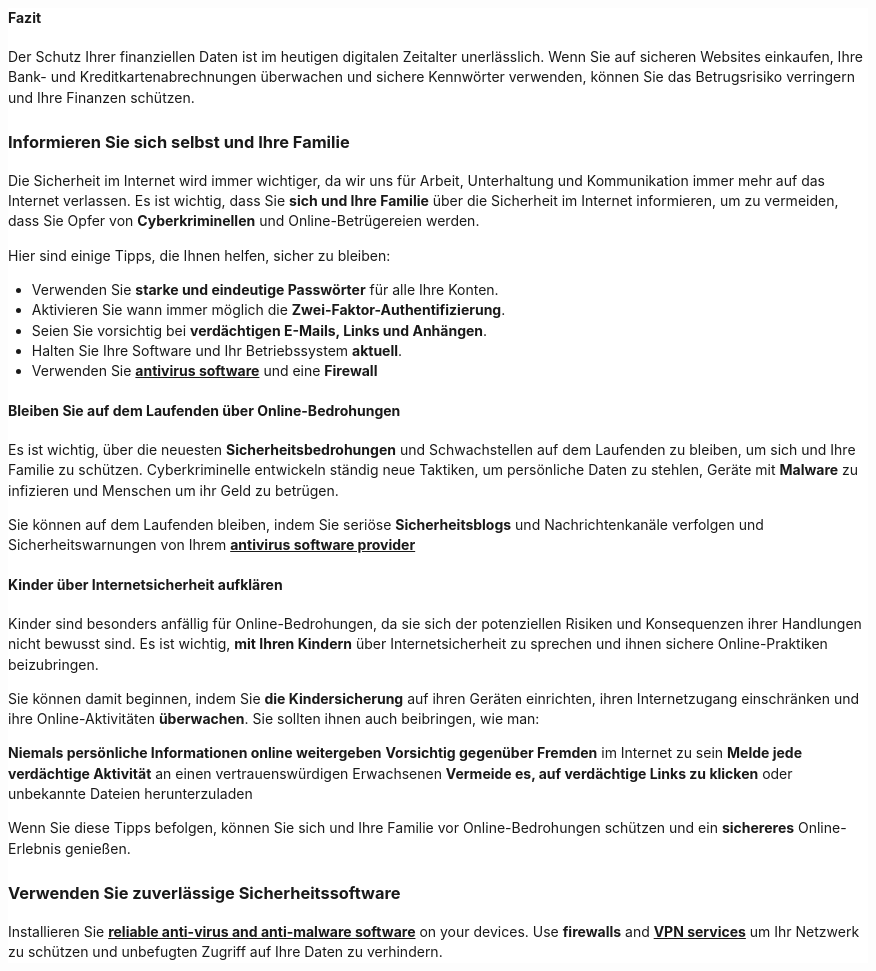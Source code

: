 #### Fazit

Der Schutz Ihrer finanziellen Daten ist im heutigen digitalen Zeitalter unerlässlich. Wenn Sie auf sicheren Websites einkaufen, Ihre Bank- und Kreditkartenabrechnungen überwachen und sichere Kennwörter verwenden, können Sie das Betrugsrisiko verringern und Ihre Finanzen schützen.

### Informieren Sie sich selbst und Ihre Familie

Die Sicherheit im Internet wird immer wichtiger, da wir uns für Arbeit, Unterhaltung und Kommunikation immer mehr auf das Internet verlassen. Es ist wichtig, dass Sie **sich und Ihre Familie** über die Sicherheit im Internet informieren, um zu vermeiden, dass Sie Opfer von **Cyberkriminellen** und Online-Betrügereien werden.

Hier sind einige Tipps, die Ihnen helfen, sicher zu bleiben:

* Verwenden Sie **starke und eindeutige Passwörter** für alle Ihre Konten.
* Aktivieren Sie wann immer möglich die **Zwei-Faktor-Authentifizierung**.
* Seien Sie vorsichtig bei **verdächtigen E-Mails, Links und Anhängen**.
* Halten Sie Ihre Software und Ihr Betriebssystem **aktuell**.
* Verwenden Sie [**antivirus software**](https://simeononsecurity.ch/recommendations/anti-virus/) und eine **Firewall**

#### Bleiben Sie auf dem Laufenden über Online-Bedrohungen

Es ist wichtig, über die neuesten **Sicherheitsbedrohungen** und Schwachstellen auf dem Laufenden zu bleiben, um sich und Ihre Familie zu schützen. Cyberkriminelle entwickeln ständig neue Taktiken, um persönliche Daten zu stehlen, Geräte mit **Malware** zu infizieren und Menschen um ihr Geld zu betrügen.

Sie können auf dem Laufenden bleiben, indem Sie seriöse **Sicherheitsblogs** und Nachrichtenkanäle verfolgen und Sicherheitswarnungen von Ihrem [**antivirus software provider**](https://simeononsecurity.ch/recommendations/anti-virus/)

#### Kinder über Internetsicherheit aufklären

Kinder sind besonders anfällig für Online-Bedrohungen, da sie sich der potenziellen Risiken und Konsequenzen ihrer Handlungen nicht bewusst sind. Es ist wichtig, **mit Ihren Kindern** über Internetsicherheit zu sprechen und ihnen sichere Online-Praktiken beizubringen.

Sie können damit beginnen, indem Sie **die Kindersicherung** auf ihren Geräten einrichten, ihren Internetzugang einschränken und ihre Online-Aktivitäten **überwachen**. Sie sollten ihnen auch beibringen, wie man:

**Niemals persönliche Informationen online weitergeben**
**Vorsichtig gegenüber Fremden** im Internet zu sein
**Melde jede verdächtige Aktivität** an einen vertrauenswürdigen Erwachsenen
**Vermeide es, auf verdächtige Links zu klicken** oder unbekannte Dateien herunterzuladen

Wenn Sie diese Tipps befolgen, können Sie sich und Ihre Familie vor Online-Bedrohungen schützen und ein **sichereres** Online-Erlebnis genießen.

### Verwenden Sie zuverlässige Sicherheitssoftware

Installieren Sie [**reliable anti-virus and anti-malware software**](https://simeononsecurity.ch/recommendations/anti-virus/) on your devices. Use **firewalls** and [**VPN services**](https://simeononsecurity.ch/recommendations/vpns) um Ihr Netzwerk zu schützen und unbefugten Zugriff auf Ihre Daten zu verhindern.
